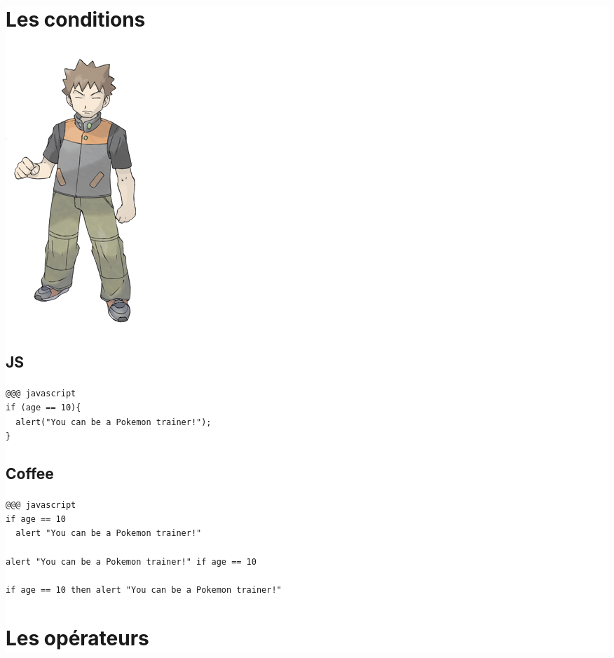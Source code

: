 <!SLIDE bullets transition=turnUp>

# Les conditions

![pierre](pierre.png)

<!SLIDE bullets transition=turnUp>

## JS

    @@@ javascript
    if (age == 10){
      alert("You can be a Pokemon trainer!");
    }

<!SLIDE bullets transition=turnUp>

## Coffee

    @@@ javascript
    if age == 10
      alert "You can be a Pokemon trainer!"
      
    alert "You can be a Pokemon trainer!" if age == 10

    if age == 10 then alert "You can be a Pokemon trainer!"

<!SLIDE bullets transition=turnUp>

# Les opérateurs
